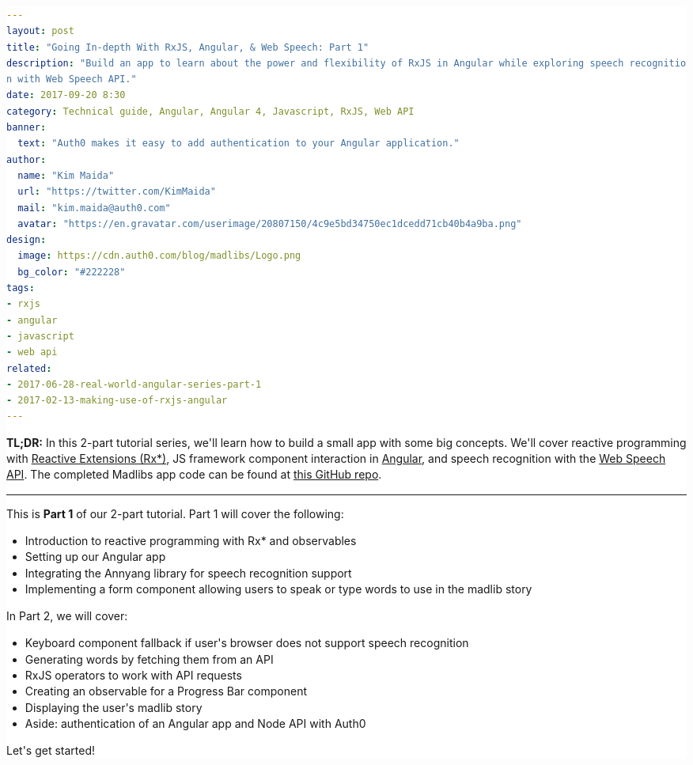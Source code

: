 ```yaml
---
layout: post
title: "Going In-depth With RxJS, Angular, & Web Speech: Part 1"
description: "Build an app to learn about the power and flexibility of RxJS in Angular while exploring speech recognition with Web Speech API."
date: 2017-09-20 8:30
category: Technical guide, Angular, Angular 4, Javascript, RxJS, Web API
banner:
  text: "Auth0 makes it easy to add authentication to your Angular application."
author:
  name: "Kim Maida"
  url: "https://twitter.com/KimMaida"
  mail: "kim.maida@auth0.com"
  avatar: "https://en.gravatar.com/userimage/20807150/4c9e5bd34750ec1dcedd71cb40b4a9ba.png"
design:
  image: https://cdn.auth0.com/blog/madlibs/Logo.png
  bg_color: "#222228"
tags:
- rxjs
- angular
- javascript
- web api
related:
- 2017-06-28-real-world-angular-series-part-1
- 2017-02-13-making-use-of-rxjs-angular
---
```


**TL;DR:** In this 2-part tutorial series, we'll learn how to build a small app with some big concepts. We'll cover reactive programming with [Reactive Extensions (Rx*)](http://reactivex.io/), JS framework component interaction in [Angular](https://angular.io), and speech recognition with the [Web Speech API](https://developer.mozilla.org/en-US/docs/Web/API/Web_Speech_API). The completed Madlibs app code can be found at [this GitHub repo](https://github.com/auth0-blog/madlibs).

---

This is **Part 1** of our 2-part tutorial. Part 1 will cover the following:

* Introduction to reactive programming with Rx* and observables
* Setting up our Angular app
* Integrating the Annyang library for speech recognition support
* Implementing a form component allowing users to speak or type words to use in the madlib story

In Part 2, we will cover:

* Keyboard component fallback if user's browser does not support speech recognition
* Generating words by fetching them from an API
* RxJS operators to work with API requests
* Creating an observable for a Progress Bar component
* Displaying the user's madlib story
* Aside: authentication of an Angular app and Node API with Auth0

Let's get started!
